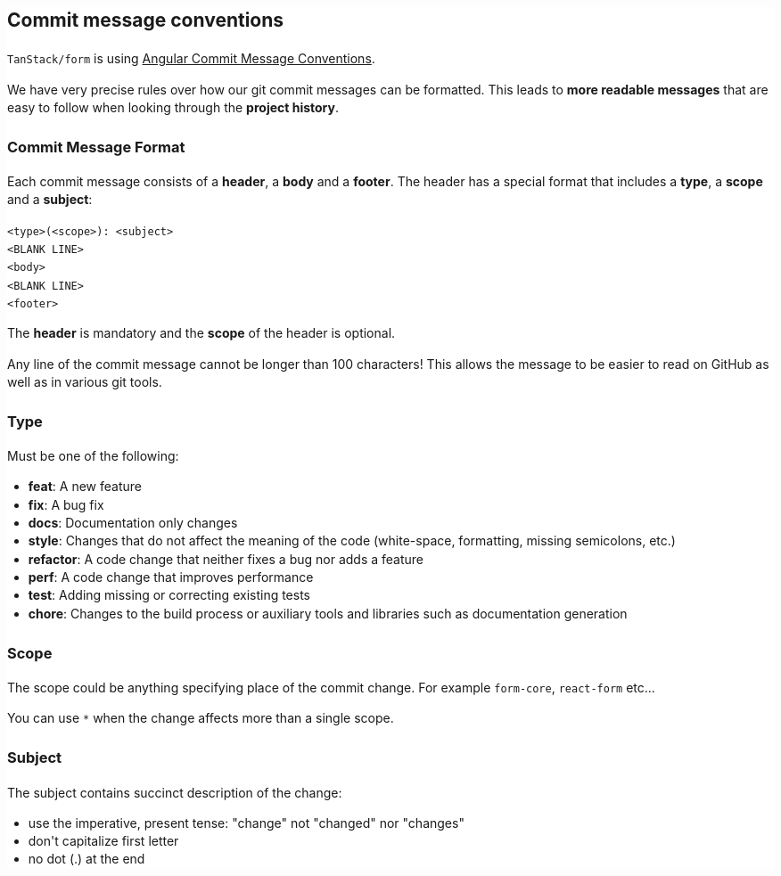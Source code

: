 ## Commit message conventions

`TanStack/form` is using [Angular Commit Message Conventions](https://github.com/angular/angular.js/blob/master/DEVELOPERS.md#-git-commit-guidelines).

We have very precise rules over how our git commit messages can be formatted. This leads to **more readable messages** that are easy to follow when looking through the **project history**.

### Commit Message Format

Each commit message consists of a **header**, a **body** and a **footer**. The header has a special
format that includes a **type**, a **scope** and a **subject**:

```text
<type>(<scope>): <subject>
<BLANK LINE>
<body>
<BLANK LINE>
<footer>
```

The **header** is mandatory and the **scope** of the header is optional.

Any line of the commit message cannot be longer than 100 characters! This allows the message to be easier to read on GitHub as well as in various git tools.

### Type

Must be one of the following:

- **feat**: A new feature
- **fix**: A bug fix
- **docs**: Documentation only changes
- **style**: Changes that do not affect the meaning of the code (white-space, formatting, missing semicolons, etc.)
- **refactor**: A code change that neither fixes a bug nor adds a feature
- **perf**: A code change that improves performance
- **test**: Adding missing or correcting existing tests
- **chore**: Changes to the build process or auxiliary tools and libraries such as documentation generation

### Scope

The scope could be anything specifying place of the commit change. For example `form-core`, `react-form` etc...

You can use `*` when the change affects more than a single scope.

### Subject

The subject contains succinct description of the change:

- use the imperative, present tense: "change" not "changed" nor "changes"
- don't capitalize first letter
- no dot (.) at the end
